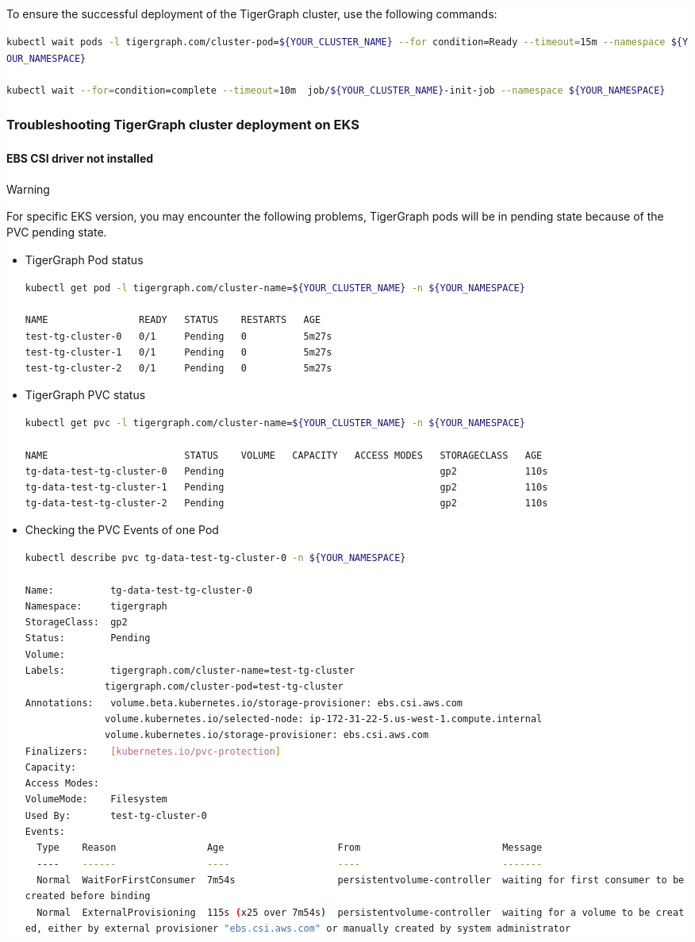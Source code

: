 To ensure the successful deployment of the TigerGraph cluster, use the following commands:

```bash
kubectl wait pods -l tigergraph.com/cluster-pod=${YOUR_CLUSTER_NAME} --for condition=Ready --timeout=15m --namespace ${YOUR_NAMESPACE}

kubectl wait --for=condition=complete --timeout=10m  job/${YOUR_CLUSTER_NAME}-init-job --namespace ${YOUR_NAMESPACE}
```

### Troubleshooting TigerGraph cluster deployment on EKS

#### EBS CSI driver not installed

> [!WARNING]
> For specific EKS version, you may encounter the following problems, TigerGraph pods will be in pending state because of the PVC pending state.

- TigerGraph Pod status

  ```bash
  kubectl get pod -l tigergraph.com/cluster-name=${YOUR_CLUSTER_NAME} -n ${YOUR_NAMESPACE}
  
  NAME                READY   STATUS    RESTARTS   AGE
  test-tg-cluster-0   0/1     Pending   0          5m27s
  test-tg-cluster-1   0/1     Pending   0          5m27s
  test-tg-cluster-2   0/1     Pending   0          5m27s
  ```

- TigerGraph PVC status

  ```bash
  kubectl get pvc -l tigergraph.com/cluster-name=${YOUR_CLUSTER_NAME} -n ${YOUR_NAMESPACE}
  
  NAME                        STATUS    VOLUME   CAPACITY   ACCESS MODES   STORAGECLASS   AGE
  tg-data-test-tg-cluster-0   Pending                                      gp2            110s
  tg-data-test-tg-cluster-1   Pending                                      gp2            110s
  tg-data-test-tg-cluster-2   Pending                                      gp2            110s
  ```

- Checking the PVC Events of one Pod

  ```bash
  kubectl describe pvc tg-data-test-tg-cluster-0 -n ${YOUR_NAMESPACE}
  
  Name:          tg-data-test-tg-cluster-0
  Namespace:     tigergraph
  StorageClass:  gp2
  Status:        Pending
  Volume:
  Labels:        tigergraph.com/cluster-name=test-tg-cluster
                tigergraph.com/cluster-pod=test-tg-cluster
  Annotations:   volume.beta.kubernetes.io/storage-provisioner: ebs.csi.aws.com
                volume.kubernetes.io/selected-node: ip-172-31-22-5.us-west-1.compute.internal
                volume.kubernetes.io/storage-provisioner: ebs.csi.aws.com
  Finalizers:    [kubernetes.io/pvc-protection]
  Capacity:
  Access Modes:
  VolumeMode:    Filesystem
  Used By:       test-tg-cluster-0
  Events:
    Type    Reason                Age                    From                         Message
    ----    ------                ----                   ----                         -------
    Normal  WaitForFirstConsumer  7m54s                  persistentvolume-controller  waiting for first consumer to be created before binding
    Normal  ExternalProvisioning  115s (x25 over 7m54s)  persistentvolume-controller  waiting for a volume to be created, either by external provisioner "ebs.csi.aws.com" or manually created by system administrator
  ```